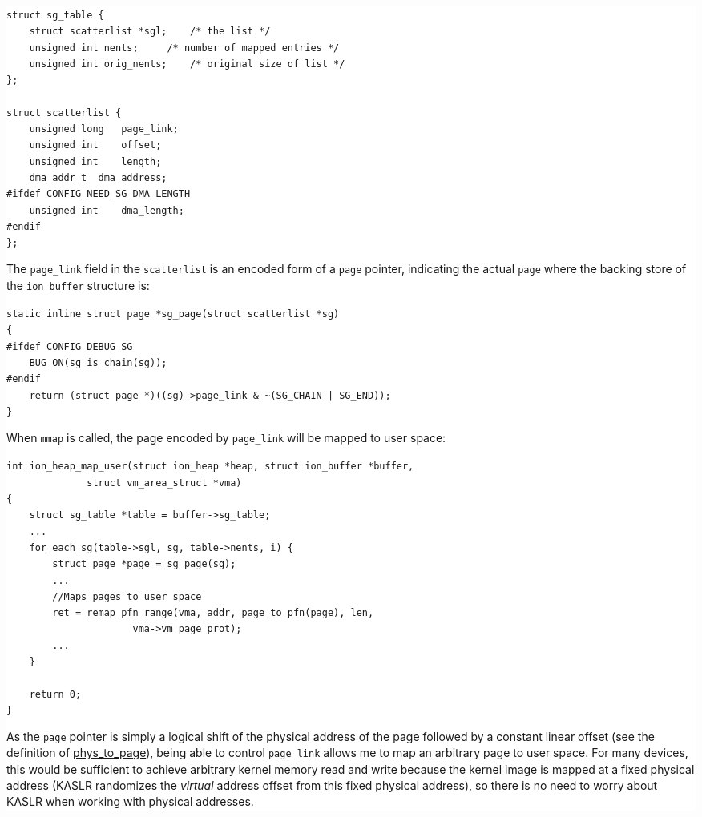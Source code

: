 ```
struct sg_table {
    struct scatterlist *sgl;    /* the list */
    unsigned int nents;     /* number of mapped entries */
    unsigned int orig_nents;    /* original size of list */
};

struct scatterlist {
    unsigned long   page_link;
    unsigned int    offset;
    unsigned int    length;
    dma_addr_t  dma_address;
#ifdef CONFIG_NEED_SG_DMA_LENGTH
    unsigned int    dma_length;
#endif
};
```

The `page_link` field in the `scatterlist` is an encoded form of a `page` pointer, indicating the actual `page` where the backing store of the `ion_buffer` structure is:

```
static inline struct page *sg_page(struct scatterlist *sg)
{
#ifdef CONFIG_DEBUG_SG
    BUG_ON(sg_is_chain(sg));
#endif
    return (struct page *)((sg)->page_link & ~(SG_CHAIN | SG_END));
}
```

When `mmap` is called, the page encoded by `page_link` will be mapped to user space:

```
int ion_heap_map_user(struct ion_heap *heap, struct ion_buffer *buffer,
              struct vm_area_struct *vma)
{
    struct sg_table *table = buffer->sg_table;
    ...
    for_each_sg(table->sgl, sg, table->nents, i) {
        struct page *page = sg_page(sg);
        ...
        //Maps pages to user space
        ret = remap_pfn_range(vma, addr, page_to_pfn(page), len,
                      vma->vm_page_prot);
        ...
    }

    return 0;
}
```

As the `page` pointer is simply a logical shift of the physical address of the page followed by a constant linear offset (see the definition of [phys_to_page](https://git.codelinaro.org/clo/la/kernel/msm-5.4/-/blob/5e3cf80f1b6a12fcf54b007f3c9f235f35b9b7f1/arch/arm64/include/asm/memory.h#L285)), being able to control `page_link` allows me to map an arbitrary page to user space. For many devices, this would be sufficient to achieve arbitrary kernel memory read and write because the kernel image is mapped at a fixed physical address (KASLR randomizes the _virtual_ address offset from this fixed physical address), so there is no need to worry about KASLR when working with physical addresses.
